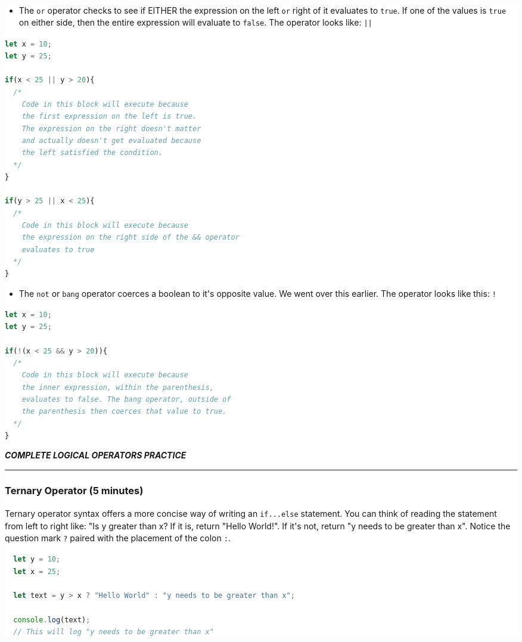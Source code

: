 - The `or` operator checks to see if EITHER the expression on the left `or` right of it evaluates to `true`. If one of the values is `true` on either side, then the entire expression will evaluate to `false`. The operator looks like: `||`

```js
let x = 10;
let y = 25;

if(x < 25 || y > 20){
  /* 
    Code in this block will execute because 
    the first expression on the left is true.
    The expression on the right doesn't matter
    and actually doesn't get evaluated because
    the left satisfied the condition.
  */
}

if(y > 25 || x < 25){
  /* 
    Code in this block will execute because 
    the expression on the right side of the && operator 
    evaluates to true
  */
}
```

- The `not` or `bang` operator coerces a boolean to it's opposite value. We went over this earlier. The operator looks like this: `!`

```js
let x = 10;
let y = 25;

if(!(x < 25 && y > 20)){
  /* 
    Code in this block will execute because 
    the inner expression, within the parenthesis,
    evaluates to false. The bang operator, outside of 
    the parenthesis then coerces that value to true.
  */
}
```

***COMPLETE LOGICAL OPERATORS PRACTICE***

---
### Ternary Operator (5 minutes)
Ternary operator syntax offers a more concise way of writing an `if...else` statement. You can think of reading the statement from left to right like: "Is y greater than x? If it is, return "Hello World!". If it's not, return "y needs to be greater than x". Notice the question mark `?` paired with the placement of the colon `:`.

```js
  let y = 10;
  let x = 25;

  let text = y > x ? "Hello World" : "y needs to be greater than x";

  console.log(text);
  // This will log "y needs to be greater than x"
```

